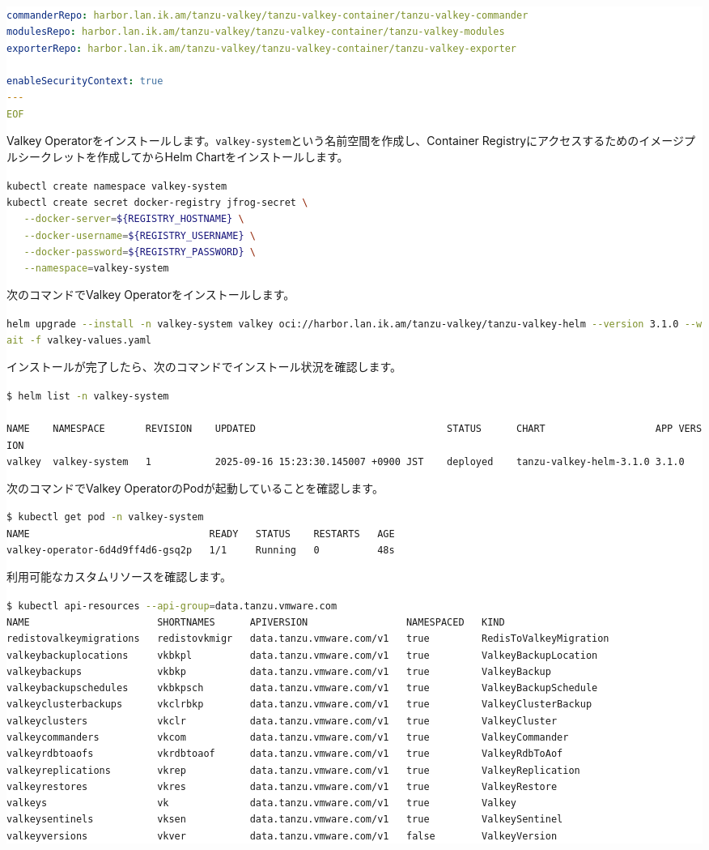 ```yaml
commanderRepo: harbor.lan.ik.am/tanzu-valkey/tanzu-valkey-container/tanzu-valkey-commander
modulesRepo: harbor.lan.ik.am/tanzu-valkey/tanzu-valkey-container/tanzu-valkey-modules
exporterRepo: harbor.lan.ik.am/tanzu-valkey/tanzu-valkey-container/tanzu-valkey-exporter

enableSecurityContext: true
---
EOF
```

Valkey Operatorをインストールします。`valkey-system`という名前空間を作成し、Container Registryにアクセスするためのイメージプルシークレットを作成してからHelm Chartをインストールします。

```bash
kubectl create namespace valkey-system
kubectl create secret docker-registry jfrog-secret \
   --docker-server=${REGISTRY_HOSTNAME} \
   --docker-username=${REGISTRY_USERNAME} \
   --docker-password=${REGISTRY_PASSWORD} \
   --namespace=valkey-system
```

次のコマンドでValkey Operatorをインストールします。

```bash
helm upgrade --install -n valkey-system valkey oci://harbor.lan.ik.am/tanzu-valkey/tanzu-valkey-helm --version 3.1.0 --wait -f valkey-values.yaml
```

インストールが完了したら、次のコマンドでインストール状況を確認します。

```bash
$ helm list -n valkey-system 

NAME  	NAMESPACE    	REVISION	UPDATED                             	STATUS  	CHART                  	APP VERSION
valkey	valkey-system	1       	2025-09-16 15:23:30.145007 +0900 JST	deployed	tanzu-valkey-helm-3.1.0	3.1.0 
```

次のコマンドでValkey OperatorのPodが起動していることを確認します。

```bash
$ kubectl get pod -n valkey-system 
NAME                               READY   STATUS    RESTARTS   AGE
valkey-operator-6d4d9ff4d6-gsq2p   1/1     Running   0          48s
```

利用可能なカスタムリソースを確認します。

```bash
$ kubectl api-resources --api-group=data.tanzu.vmware.com
NAME                      SHORTNAMES      APIVERSION                 NAMESPACED   KIND
redistovalkeymigrations   redistovkmigr   data.tanzu.vmware.com/v1   true         RedisToValkeyMigration
valkeybackuplocations     vkbkpl          data.tanzu.vmware.com/v1   true         ValkeyBackupLocation
valkeybackups             vkbkp           data.tanzu.vmware.com/v1   true         ValkeyBackup
valkeybackupschedules     vkbkpsch        data.tanzu.vmware.com/v1   true         ValkeyBackupSchedule
valkeyclusterbackups      vkclrbkp        data.tanzu.vmware.com/v1   true         ValkeyClusterBackup
valkeyclusters            vkclr           data.tanzu.vmware.com/v1   true         ValkeyCluster
valkeycommanders          vkcom           data.tanzu.vmware.com/v1   true         ValkeyCommander
valkeyrdbtoaofs           vkrdbtoaof      data.tanzu.vmware.com/v1   true         ValkeyRdbToAof
valkeyreplications        vkrep           data.tanzu.vmware.com/v1   true         ValkeyReplication
valkeyrestores            vkres           data.tanzu.vmware.com/v1   true         ValkeyRestore
valkeys                   vk              data.tanzu.vmware.com/v1   true         Valkey
valkeysentinels           vksen           data.tanzu.vmware.com/v1   true         ValkeySentinel
valkeyversions            vkver           data.tanzu.vmware.com/v1   false        ValkeyVersion
```